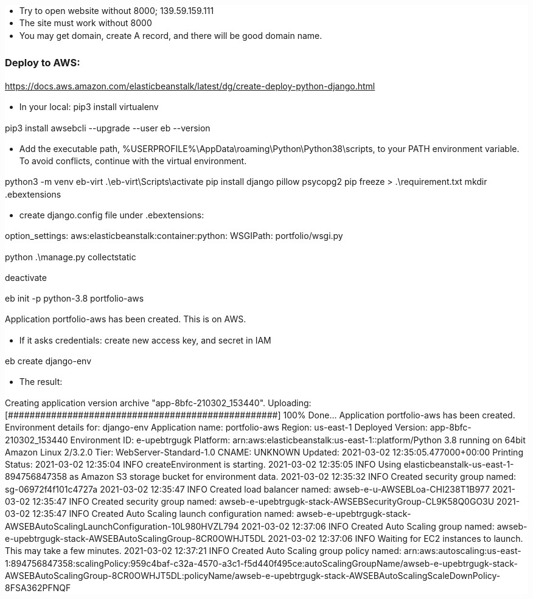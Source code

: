 - Try to open website without 8000; 139.59.159.111
- The site must work without 8000
- You may get domain, create A record, and there will be good domain name.

### Deploy to AWS:
https://docs.aws.amazon.com/elasticbeanstalk/latest/dg/create-deploy-python-django.html
- In your local:
pip3 install virtualenv

pip3 install awsebcli --upgrade --user
eb --version
- Add the executable path, %USERPROFILE%\AppData\roaming\Python\Python38\scripts, to your PATH environment variable. To avoid conflicts, continue with the virtual environment.

python3 -m venv eb-virt
.\eb-virt\Scripts\activate
pip install django pillow psycopg2
pip freeze > .\requirement.txt
mkdir .ebextensions
- create django.config file under .ebextensions:

option_settings:
    aws:elasticbeanstalk:container:python:
    WSGIPath: portfolio/wsgi.py

python .\manage.py collectstatic

deactivate

eb init -p python-3.8 portfolio-aws

Application portfolio-aws has been created. This is on AWS. 

- If it asks credentials: create new access key, and secret in IAM

eb create django-env
- The result:

Creating application version archive "app-8bfc-210302_153440".
Uploading: [##################################################] 100% Done...
Application portfolio-aws has been created.
Environment details for: django-env
  Application name: portfolio-aws
  Region: us-east-1
  Deployed Version: app-8bfc-210302_153440
  Environment ID: e-upebtrgugk
  Platform: arn:aws:elasticbeanstalk:us-east-1::platform/Python 3.8 running on 64bit Amazon Linux 2/3.2.0
  Tier: WebServer-Standard-1.0
  CNAME: UNKNOWN
  Updated: 2021-03-02 12:35:05.477000+00:00
Printing Status:
2021-03-02 12:35:04    INFO    createEnvironment is starting.
2021-03-02 12:35:05    INFO    Using elasticbeanstalk-us-east-1-894756847358 as Amazon S3 storage bucket for environment data.
2021-03-02 12:35:32    INFO    Created security group named: sg-06972f4f101c4727a
2021-03-02 12:35:47    INFO    Created load balancer named: awseb-e-u-AWSEBLoa-CHI238T1B977
2021-03-02 12:35:47    INFO    Created security group named: awseb-e-upebtrgugk-stack-AWSEBSecurityGroup-CL9K58Q0GO3U
2021-03-02 12:35:47    INFO    Created Auto Scaling launch configuration named: awseb-e-upebtrgugk-stack-AWSEBAutoScalingLaunchConfiguration-10L980HVZL794
2021-03-02 12:37:06    INFO    Created Auto Scaling group named: awseb-e-upebtrgugk-stack-AWSEBAutoScalingGroup-8CR0OWHJT5DL
2021-03-02 12:37:06    INFO    Waiting for EC2 instances to launch. This may take a few minutes.
2021-03-02 12:37:21    INFO    Created Auto Scaling group policy named: arn:aws:autoscaling:us-east-1:894756847358:scalingPolicy:959c4baf-c32a-4570-a3c1-f5d440f495ce:autoScalingGroupName/awseb-e-upebtrgugk-stack-AWSEBAutoScalingGroup-8CR0OWHJT5DL:policyName/awseb-e-upebtrgugk-stack-AWSEBAutoScalingScaleDownPolicy-8FSA362PFNQF